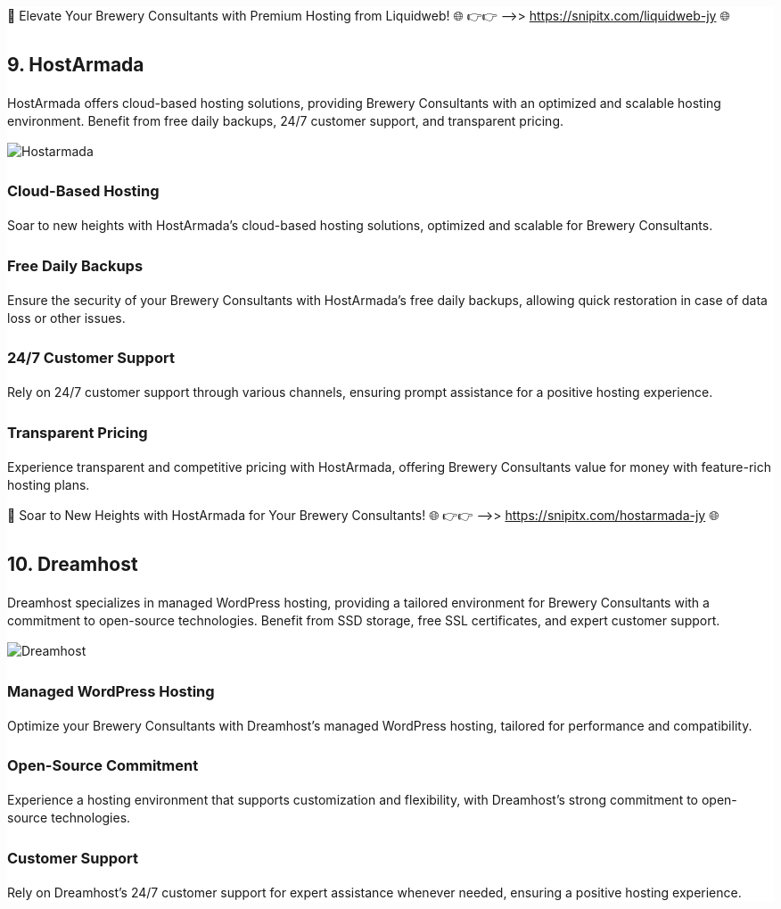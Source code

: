 🚀 Elevate Your Brewery Consultants with Premium Hosting from Liquidweb! 🌐
👉👉 -->> https://snipitx.com/liquidweb-jy 🌐

## 9. HostArmada

HostArmada offers cloud-based hosting solutions, providing Brewery Consultants with an optimized and scalable hosting environment. Benefit from free daily backups, 24/7 customer support, and transparent pricing.

![Hostarmada](https://i.imgur.com/KFbdf3o.jpeg "Hostarmada Hosting")

### Cloud-Based Hosting
Soar to new heights with HostArmada’s cloud-based hosting solutions, optimized and scalable for Brewery Consultants.

### Free Daily Backups
Ensure the security of your Brewery Consultants with HostArmada’s free daily backups, allowing quick restoration in case of data loss or other issues.

### 24/7 Customer Support
Rely on 24/7 customer support through various channels, ensuring prompt assistance for a positive hosting experience.

### Transparent Pricing
Experience transparent and competitive pricing with HostArmada, offering Brewery Consultants value for money with feature-rich hosting plans.

🚀 Soar to New Heights with HostArmada for Your Brewery Consultants! 🌐
👉👉 -->> https://snipitx.com/hostarmada-jy 🌐

## 10. Dreamhost

Dreamhost specializes in managed WordPress hosting, providing a tailored environment for Brewery Consultants with a commitment to open-source technologies. Benefit from SSD storage, free SSL certificates, and expert customer support.

![Dreamhost](https://i.imgur.com/rXIg8ip.jpeg "Dreamhost Hosting")

### Managed WordPress Hosting
Optimize your Brewery Consultants with Dreamhost’s managed WordPress hosting, tailored for performance and compatibility.

### Open-Source Commitment
Experience a hosting environment that supports customization and flexibility, with Dreamhost’s strong commitment to open-source technologies.

### Customer Support
Rely on Dreamhost’s 24/7 customer support for expert assistance whenever needed, ensuring a positive hosting experience.
